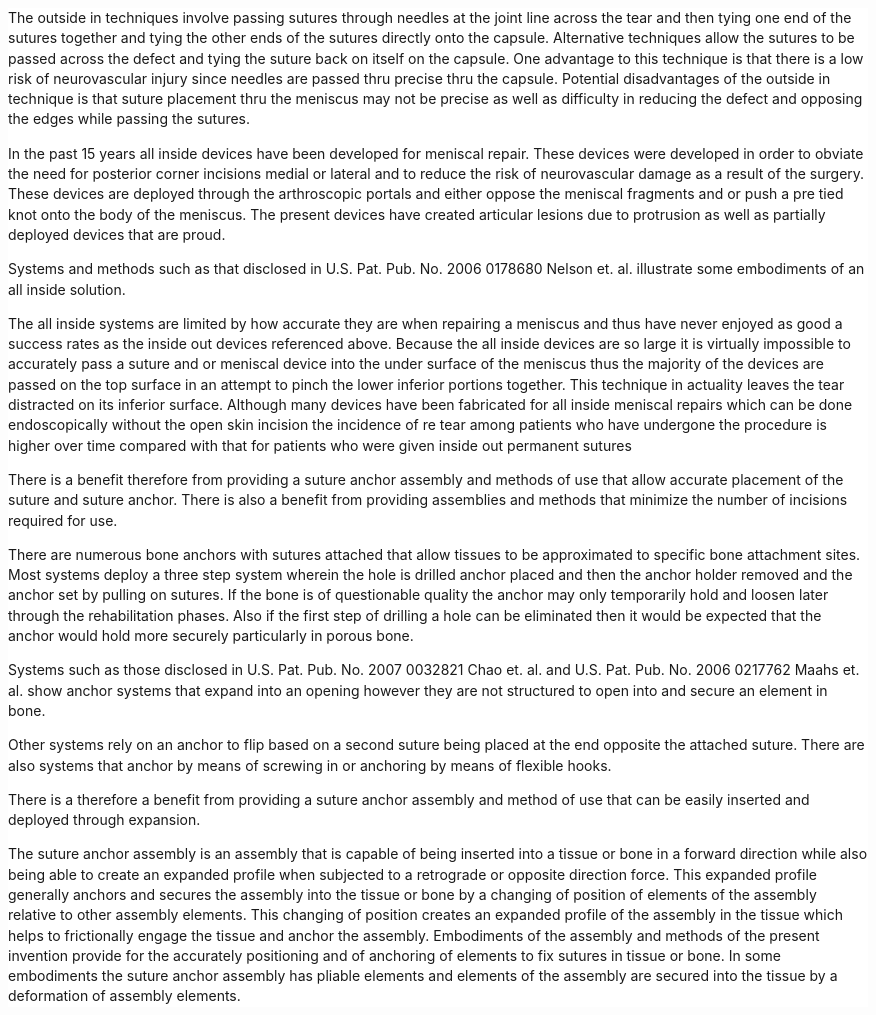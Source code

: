 The outside in techniques involve passing sutures through needles at the joint line across the tear and then tying one end of the sutures together and tying the other ends of the sutures directly onto the capsule. Alternative techniques allow the sutures to be passed across the defect and tying the suture back on itself on the capsule. One advantage to this technique is that there is a low risk of neurovascular injury since needles are passed thru precise thru the capsule. Potential disadvantages of the outside in technique is that suture placement thru the meniscus may not be precise as well as difficulty in reducing the defect and opposing the edges while passing the sutures.

In the past 15 years all inside devices have been developed for meniscal repair. These devices were developed in order to obviate the need for posterior corner incisions medial or lateral and to reduce the risk of neurovascular damage as a result of the surgery. These devices are deployed through the arthroscopic portals and either oppose the meniscal fragments and or push a pre tied knot onto the body of the meniscus. The present devices have created articular lesions due to protrusion as well as partially deployed devices that are proud.

Systems and methods such as that disclosed in U.S. Pat. Pub. No. 2006 0178680 Nelson et. al. illustrate some embodiments of an all inside solution.

The all inside systems are limited by how accurate they are when repairing a meniscus and thus have never enjoyed as good a success rates as the inside out devices referenced above. Because the all inside devices are so large it is virtually impossible to accurately pass a suture and or meniscal device into the under surface of the meniscus thus the majority of the devices are passed on the top surface in an attempt to pinch the lower inferior portions together. This technique in actuality leaves the tear distracted on its inferior surface. Although many devices have been fabricated for all inside meniscal repairs which can be done endoscopically without the open skin incision the incidence of re tear among patients who have undergone the procedure is higher over time compared with that for patients who were given inside out permanent sutures

There is a benefit therefore from providing a suture anchor assembly and methods of use that allow accurate placement of the suture and suture anchor. There is also a benefit from providing assemblies and methods that minimize the number of incisions required for use.

There are numerous bone anchors with sutures attached that allow tissues to be approximated to specific bone attachment sites. Most systems deploy a three step system wherein the hole is drilled anchor placed and then the anchor holder removed and the anchor set by pulling on sutures. If the bone is of questionable quality the anchor may only temporarily hold and loosen later through the rehabilitation phases. Also if the first step of drilling a hole can be eliminated then it would be expected that the anchor would hold more securely particularly in porous bone.

Systems such as those disclosed in U.S. Pat. Pub. No. 2007 0032821 Chao et. al. and U.S. Pat. Pub. No. 2006 0217762 Maahs et. al. show anchor systems that expand into an opening however they are not structured to open into and secure an element in bone.

Other systems rely on an anchor to flip based on a second suture being placed at the end opposite the attached suture. There are also systems that anchor by means of screwing in or anchoring by means of flexible hooks.

There is a therefore a benefit from providing a suture anchor assembly and method of use that can be easily inserted and deployed through expansion.

The suture anchor assembly is an assembly that is capable of being inserted into a tissue or bone in a forward direction while also being able to create an expanded profile when subjected to a retrograde or opposite direction force. This expanded profile generally anchors and secures the assembly into the tissue or bone by a changing of position of elements of the assembly relative to other assembly elements. This changing of position creates an expanded profile of the assembly in the tissue which helps to frictionally engage the tissue and anchor the assembly. Embodiments of the assembly and methods of the present invention provide for the accurately positioning and of anchoring of elements to fix sutures in tissue or bone. In some embodiments the suture anchor assembly has pliable elements and elements of the assembly are secured into the tissue by a deformation of assembly elements.
